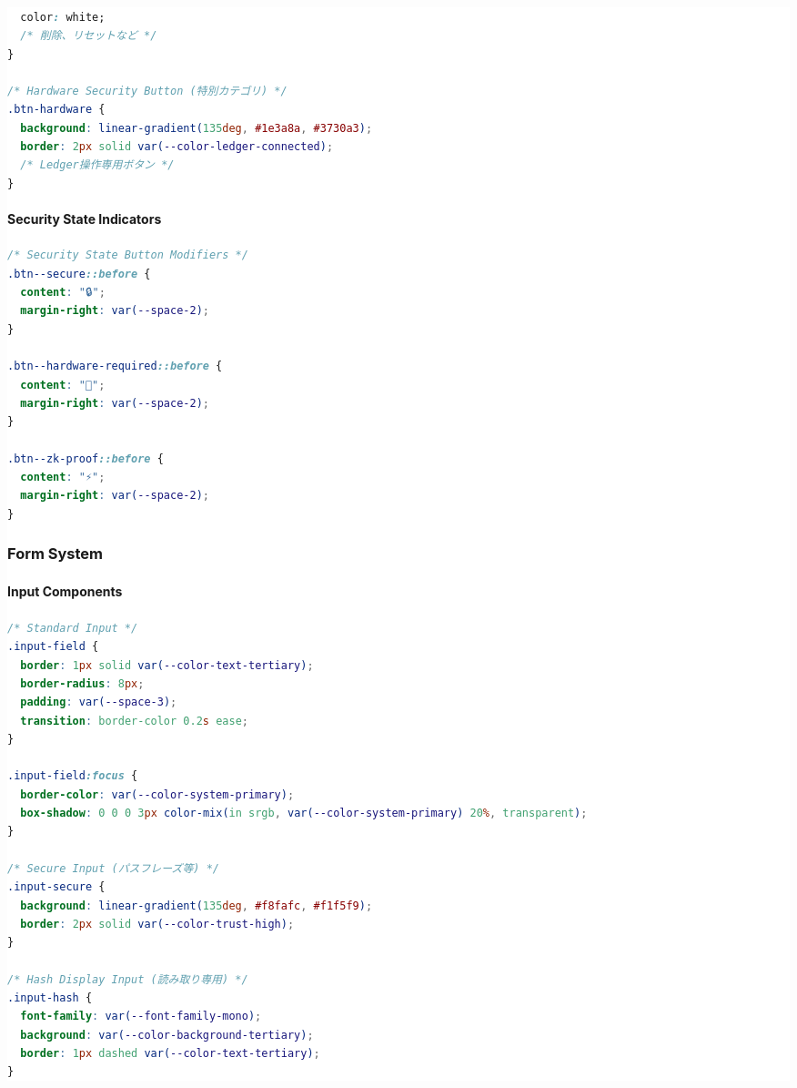 ```css
  color: white;
  /* 削除、リセットなど */
}

/* Hardware Security Button (特別カテゴリ) */
.btn-hardware {
  background: linear-gradient(135deg, #1e3a8a, #3730a3);
  border: 2px solid var(--color-ledger-connected);
  /* Ledger操作専用ボタン */
}
```

#### Security State Indicators
```css
/* Security State Button Modifiers */
.btn--secure::before {
  content: "🔒";
  margin-right: var(--space-2);
}

.btn--hardware-required::before {
  content: "🔑";
  margin-right: var(--space-2);
}

.btn--zk-proof::before {
  content: "⚡";
  margin-right: var(--space-2);
}
```

### Form System

#### Input Components
```css
/* Standard Input */
.input-field {
  border: 1px solid var(--color-text-tertiary);
  border-radius: 8px;
  padding: var(--space-3);
  transition: border-color 0.2s ease;
}

.input-field:focus {
  border-color: var(--color-system-primary);
  box-shadow: 0 0 0 3px color-mix(in srgb, var(--color-system-primary) 20%, transparent);
}

/* Secure Input (パスフレーズ等) */
.input-secure {
  background: linear-gradient(135deg, #f8fafc, #f1f5f9);
  border: 2px solid var(--color-trust-high);
}

/* Hash Display Input (読み取り専用) */
.input-hash {
  font-family: var(--font-family-mono);
  background: var(--color-background-tertiary);
  border: 1px dashed var(--color-text-tertiary);
}
```
